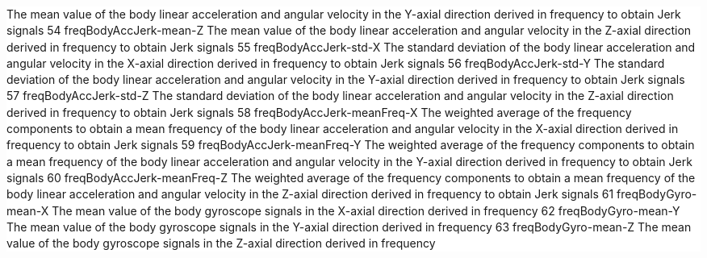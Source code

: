 <td>The mean value of the body linear acceleration and angular velocity in the Y-axial direction derived in frequency to obtain Jerk signals</td>
</tr>
<tr class="even">
<td>54</td>
<td>freqBodyAccJerk-mean-Z</td>
<td>The mean value of the body linear acceleration and angular velocity in the Z-axial direction derived in frequency to obtain Jerk signals</td>
</tr>
<tr class="odd">
<td>55</td>
<td>freqBodyAccJerk-std-X</td>
<td>The standard deviation of the body linear acceleration and angular velocity in the X-axial direction derived in frequency to obtain Jerk signals</td>
</tr>
<tr class="even">
<td>56</td>
<td>freqBodyAccJerk-std-Y</td>
<td>The standard deviation of the body linear acceleration and angular velocity in the Y-axial direction derived in frequency to obtain Jerk signals</td>
</tr>
<tr class="odd">
<td>57</td>
<td>freqBodyAccJerk-std-Z</td>
<td>The standard deviation of the body linear acceleration and angular velocity in the Z-axial direction derived in frequency to obtain Jerk signals</td>
</tr>
<tr class="even">
<td>58</td>
<td>freqBodyAccJerk-meanFreq-X</td>
<td>The weighted average of the frequency components to obtain a mean frequency of the body linear acceleration and angular velocity in the X-axial direction derived in frequency to obtain Jerk signals</td>
</tr>
<tr class="odd">
<td>59</td>
<td>freqBodyAccJerk-meanFreq-Y</td>
<td>The weighted average of the frequency components to obtain a mean frequency of the body linear acceleration and angular velocity in the Y-axial direction derived in frequency to obtain Jerk signals</td>
</tr>
<tr class="even">
<td>60</td>
<td>freqBodyAccJerk-meanFreq-Z</td>
<td>The weighted average of the frequency components to obtain a mean frequency of the body linear acceleration and angular velocity in the Z-axial direction derived in frequency to obtain Jerk signals</td>
</tr>
<tr class="odd">
<td>61</td>
<td>freqBodyGyro-mean-X</td>
<td>The mean value of the body gyroscope signals in the X-axial direction derived in frequency</td>
</tr>
<tr class="even">
<td>62</td>
<td>freqBodyGyro-mean-Y</td>
<td>The mean value of the body gyroscope signals in the Y-axial direction derived in frequency</td>
</tr>
<tr class="odd">
<td>63</td>
<td>freqBodyGyro-mean-Z</td>
<td>The mean value of the body gyroscope signals in the Z-axial direction derived in frequency</td>
</tr>
<tr class="even">